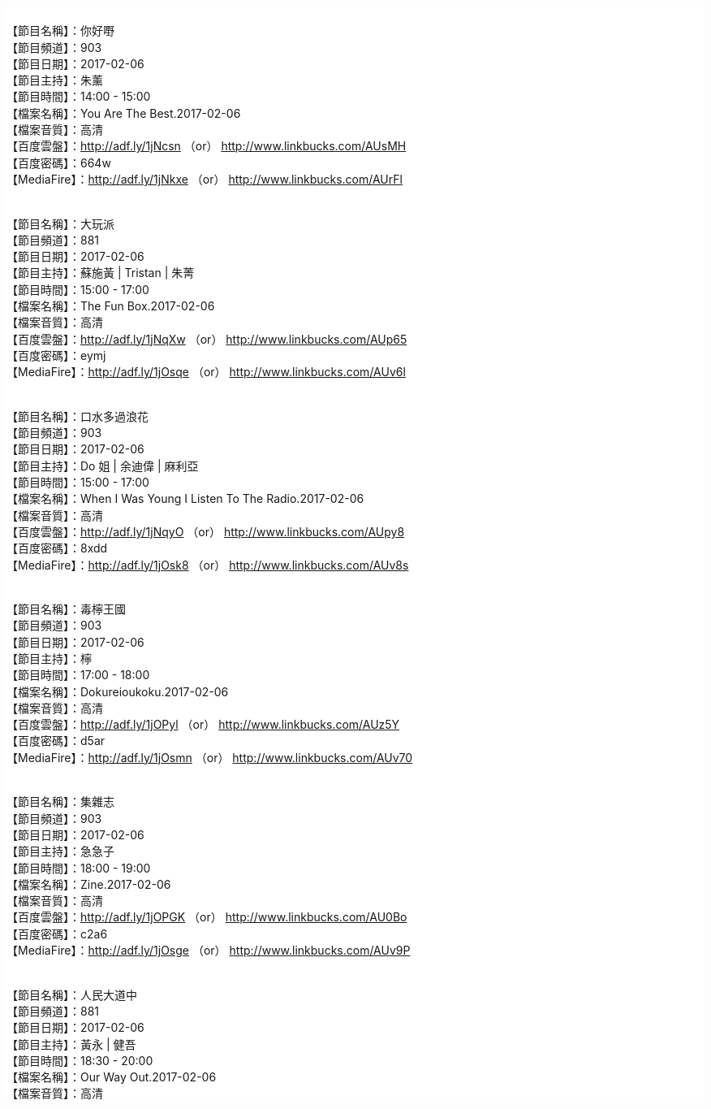 <br>【節目名稱】：你好嘢
<br>【節目頻道】：903
<br>【節目日期】：2017-02-06
<br>【節目主持】：朱薰
<br>【節目時間】：14:00 - 15:00
<br>【檔案名稱】：You Are The Best.2017-02-06
<br>【檔案音質】：高清
<br>【百度雲盤】：http://adf.ly/1jNcsn （or） http://www.linkbucks.com/AUsMH
<br>【百度密碼】：664w
<br>【MediaFire】：http://adf.ly/1jNkxe （or） http://www.linkbucks.com/AUrFl

<br>【節目名稱】：大玩派
<br>【節目頻道】：881
<br>【節目日期】：2017-02-06
<br>【節目主持】：蘇施黃 | Tristan | 朱菁
<br>【節目時間】：15:00 - 17:00
<br>【檔案名稱】：The Fun Box.2017-02-06
<br>【檔案音質】：高清
<br>【百度雲盤】：http://adf.ly/1jNqXw （or） http://www.linkbucks.com/AUp65
<br>【百度密碼】：eymj
<br>【MediaFire】：http://adf.ly/1jOsqe （or） http://www.linkbucks.com/AUv6l

<br>【節目名稱】：口水多過浪花
<br>【節目頻道】：903
<br>【節目日期】：2017-02-06
<br>【節目主持】：Do 姐 | 余迪偉 | 麻利亞
<br>【節目時間】：15:00 - 17:00
<br>【檔案名稱】：When I Was Young I Listen To The Radio.2017-02-06
<br>【檔案音質】：高清
<br>【百度雲盤】：http://adf.ly/1jNqyO （or） http://www.linkbucks.com/AUpy8
<br>【百度密碼】：8xdd
<br>【MediaFire】：http://adf.ly/1jOsk8 （or） http://www.linkbucks.com/AUv8s

<br>【節目名稱】：毒檸王國
<br>【節目頻道】：903
<br>【節目日期】：2017-02-06
<br>【節目主持】：檸
<br>【節目時間】：17:00 - 18:00
<br>【檔案名稱】：Dokureioukoku.2017-02-06
<br>【檔案音質】：高清
<br>【百度雲盤】：http://adf.ly/1jOPyl （or） http://www.linkbucks.com/AUz5Y
<br>【百度密碼】：d5ar
<br>【MediaFire】：http://adf.ly/1jOsmn （or） http://www.linkbucks.com/AUv70

<br>【節目名稱】：集雜志
<br>【節目頻道】：903
<br>【節目日期】：2017-02-06
<br>【節目主持】：急急子
<br>【節目時間】：18:00 - 19:00
<br>【檔案名稱】：Zine.2017-02-06
<br>【檔案音質】：高清
<br>【百度雲盤】：http://adf.ly/1jOPGK （or） http://www.linkbucks.com/AU0Bo
<br>【百度密碼】：c2a6
<br>【MediaFire】：http://adf.ly/1jOsge （or） http://www.linkbucks.com/AUv9P

<br>【節目名稱】：人民大道中
<br>【節目頻道】：881
<br>【節目日期】：2017-02-06
<br>【節目主持】：黃永 | 健吾
<br>【節目時間】：18:30 - 20:00
<br>【檔案名稱】：Our Way Out.2017-02-06
<br>【檔案音質】：高清
